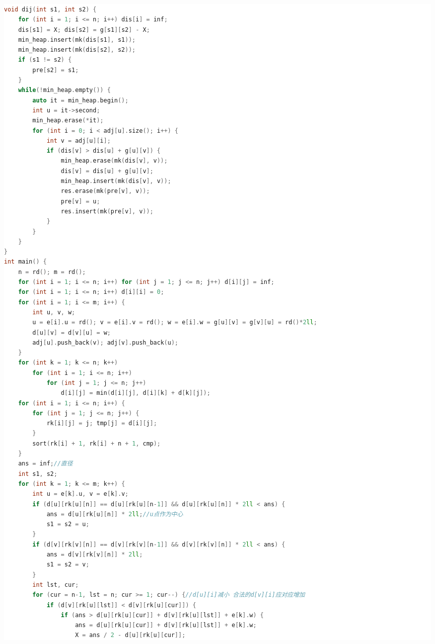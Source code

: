 ```cpp
void dij(int s1, int s2) {
    for (int i = 1; i <= n; i++) dis[i] = inf;
    dis[s1] = X; dis[s2] = g[s1][s2] - X;
    min_heap.insert(mk(dis[s1], s1));
    min_heap.insert(mk(dis[s2], s2));
    if (s1 != s2) {
        pre[s2] = s1;
    }
    while(!min_heap.empty()) {
        auto it = min_heap.begin();
        int u = it->second;
        min_heap.erase(*it);
        for (int i = 0; i < adj[u].size(); i++) {
            int v = adj[u][i];
            if (dis[v] > dis[u] + g[u][v]) {
                min_heap.erase(mk(dis[v], v));
                dis[v] = dis[u] + g[u][v];
                min_heap.insert(mk(dis[v], v));
                res.erase(mk(pre[v], v));
                pre[v] = u;
                res.insert(mk(pre[v], v));
            }
        }
    }
}
int main() {
    n = rd(); m = rd();
    for (int i = 1; i <= n; i++) for (int j = 1; j <= n; j++) d[i][j] = inf;
    for (int i = 1; i <= n; i++) d[i][i] = 0;
    for (int i = 1; i <= m; i++) {
        int u, v, w;
        u = e[i].u = rd(); v = e[i].v = rd(); w = e[i].w = g[u][v] = g[v][u] = rd()*2ll;
        d[u][v] = d[v][u] = w;
        adj[u].push_back(v); adj[v].push_back(u);
    }
    for (int k = 1; k <= n; k++)
        for (int i = 1; i <= n; i++) 
            for (int j = 1; j <= n; j++) 
                d[i][j] = min(d[i][j], d[i][k] + d[k][j]);
    for (int i = 1; i <= n; i++) {
        for (int j = 1; j <= n; j++) {
            rk[i][j] = j; tmp[j] = d[i][j];
        }
        sort(rk[i] + 1, rk[i] + n + 1, cmp);
    }
    ans = inf;//直径
    int s1, s2;
    for (int k = 1; k <= m; k++) {
        int u = e[k].u, v = e[k].v;
        if (d[u][rk[u][n]] == d[u][rk[u][n-1]] && d[u][rk[u][n]] * 2ll < ans) {
            ans = d[u][rk[u][n]] * 2ll;//u点作为中心
            s1 = s2 = u;
        }
        if (d[v][rk[v][n]] == d[v][rk[v][n-1]] && d[v][rk[v][n]] * 2ll < ans) {
            ans = d[v][rk[v][n]] * 2ll; 
            s1 = s2 = v;
        }
        int lst, cur;
        for (cur = n-1, lst = n; cur >= 1; cur--) {//d[u][i]减小 合法的d[v][i]应对应增加
            if (d[v][rk[u][lst]] < d[v][rk[u][cur]]) {
                if (ans > d[u][rk[u][cur]] + d[v][rk[u][lst]] + e[k].w) {
                    ans = d[u][rk[u][cur]] + d[v][rk[u][lst]] + e[k].w;
                    X = ans / 2 - d[u][rk[u][cur]];
```